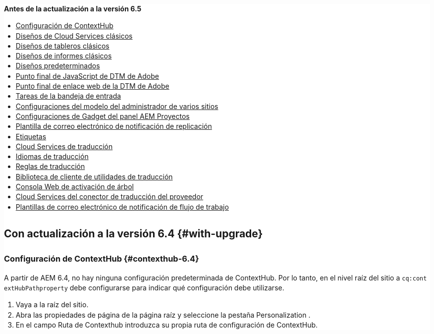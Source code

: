 **Antes de la actualización a la versión 6.5**

* [Configuración de ContextHub](/help/sites-deploying/all-repository-restructuring-in-aem-6-4.md#contexthub-configurations)
* [Diseños de Cloud Services clásicos](/help/sites-deploying/all-repository-restructuring-in-aem-6-4.md#classic-cloud-services-designs)
* [Diseños de tableros clásicos](/help/sites-deploying/all-repository-restructuring-in-aem-6-4.md#classic-dashboards-designs)
* [Diseños de informes clásicos](/help/sites-deploying/all-repository-restructuring-in-aem-6-4.md#classic-reports-designs)
* [Diseños predeterminados](/help/sites-deploying/all-repository-restructuring-in-aem-6-4.md#default-designs)
* [Punto final de JavaScript de DTM de Adobe](/help/sites-deploying/all-repository-restructuring-in-aem-6-4.md#adobe-dtm-javascript-endpoint)
* [Punto final de enlace web de la DTM de Adobe](/help/sites-deploying/all-repository-restructuring-in-aem-6-4.md#adobe-dtm-web-hook-endpoint)
* [Tareas de la bandeja de entrada](/help/sites-deploying/all-repository-restructuring-in-aem-6-4.md#inbox-tasks)
* [Configuraciones del modelo del administrador de varios sitios](/help/sites-deploying/all-repository-restructuring-in-aem-6-4.md#multi-site-manager-blueprint-configurations)
* [Configuraciones de Gadget del panel AEM Proyectos](/help/sites-deploying/all-repository-restructuring-in-aem-6-4.md#aem-projects-dashboard-gadget-configurations)
* [Plantilla de correo electrónico de notificación de replicación](/help/sites-deploying/all-repository-restructuring-in-aem-6-4.md#replication-notification-e-mail-template)
* [Etiquetas](/help/sites-deploying/all-repository-restructuring-in-aem-6-4.md#tags)
* [Cloud Services de traducción](/help/sites-deploying/all-repository-restructuring-in-aem-6-4.md#translation-cloud-services)
* [Idiomas de traducción](/help/sites-deploying/all-repository-restructuring-in-aem-6-4.md#translation-languages)
* [Reglas de traducción](/help/sites-deploying/all-repository-restructuring-in-aem-6-4.md#translation-rules)
* [Biblioteca de cliente de utilidades de traducción](/help/sites-deploying/all-repository-restructuring-in-aem-6-4.md#translation-widget-client-library)
* [Consola Web de activación de árbol](/help/sites-deploying/all-repository-restructuring-in-aem-6-4.md#tree-activation-web-console)
* [Cloud Services del conector de traducción del proveedor](/help/sites-deploying/all-repository-restructuring-in-aem-6-4.md#vendor-translation-connector-cloud-services)
* [Plantillas de correo electrónico de notificación de flujo de trabajo](/help/sites-deploying/all-repository-restructuring-in-aem-6-4.md#workflow-notification-email-templates)

## Con actualización a la versión 6.4 {#with-upgrade}

### Configuración de ContextHub {#contexthub-6.4}

A partir de AEM 6.4, no hay ninguna configuración predeterminada de ContextHub. Por lo tanto, en el nivel raíz del sitio a `cq:contextHubPathproperty` debe configurarse para indicar qué configuración debe utilizarse.

1. Vaya a la raíz del sitio.
1. Abra las propiedades de página de la página raíz y seleccione la pestaña Personalization .
1. En el campo Ruta de Contexthub introduzca su propia ruta de configuración de ContextHub.
